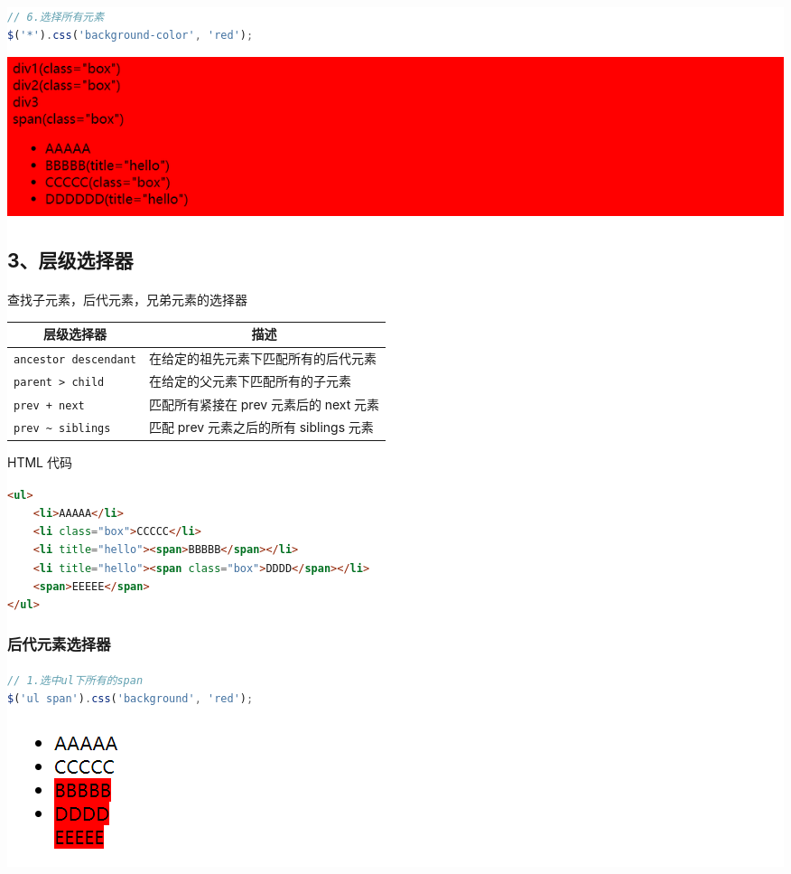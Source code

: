```js
// 6.选择所有元素
$('*').css('background-color', 'red');
```

![image-20210828195909083](./images/WpPFBZ8HraEv5Od.png)

## 3、层级选择器

查找子元素，后代元素，兄弟元素的选择器

| 层级选择器            | 描述                                   |
| --------------------- | -------------------------------------- |
| `ancestor descendant` | 在给定的祖先元素下匹配所有的后代元素   |
| `parent > child`      | 在给定的父元素下匹配所有的子元素       |
| `prev + next`         | 匹配所有紧接在 prev 元素后的 next 元素 |
| `prev ~ siblings`     | 匹配 prev 元素之后的所有 siblings 元素 |

HTML 代码

```html
<ul>
	<li>AAAAA</li>
	<li class="box">CCCCC</li>
	<li title="hello"><span>BBBBB</span></li>
	<li title="hello"><span class="box">DDDD</span></li>
	<span>EEEEE</span>
</ul>
```

### 后代元素选择器

```js
// 1.选中ul下所有的span
$('ul span').css('background', 'red');
```

![image-20210828200701777](./images/93GCAIuirc8Q4nU.png)
